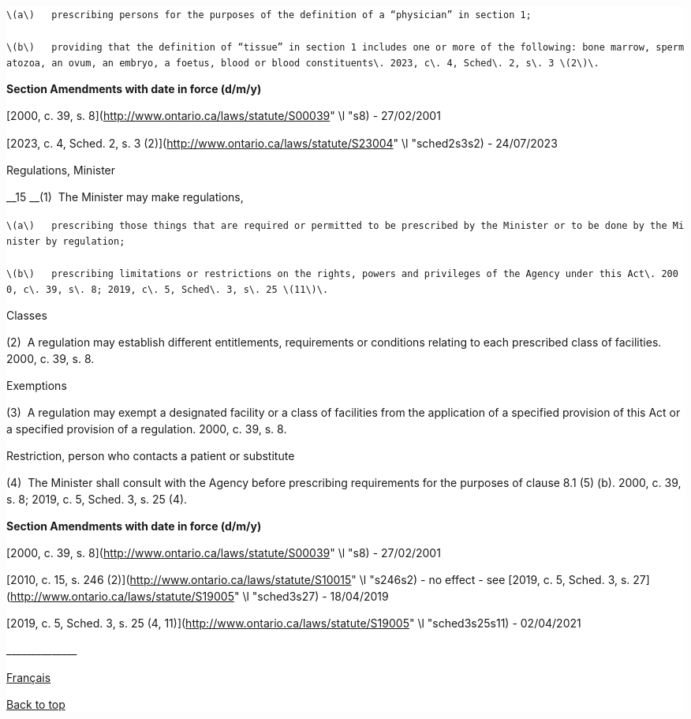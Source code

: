 	\(a\)	prescribing persons for the purposes of the definition of a “physician” in section 1;

	\(b\)	providing that the definition of “tissue” in section 1 includes one or more of the following: bone marrow, spermatozoa, an ovum, an embryo, a foetus, blood or blood constituents\. 2023, c\. 4, Sched\. 2, s\. 3 \(2\)\.

__Section Amendments with date in force \(d/m/y\)__

[2000, c\. 39, s\. 8](http://www.ontario.ca/laws/statute/S00039" \l "s8) \- 27/02/2001

[2023, c\. 4, Sched\. 2, s\. 3 \(2\)](http://www.ontario.ca/laws/statute/S23004" \l "sched2s3s2) \- 24/07/2023

Regulations, Minister

<a id="BK30"></a>__15 __\(1\)  The Minister may make regulations,

	\(a\)	prescribing those things that are required or permitted to be prescribed by the Minister or to be done by the Minister by regulation;

	\(b\)	prescribing limitations or restrictions on the rights, powers and privileges of the Agency under this Act\. 2000, c\. 39, s\. 8; 2019, c\. 5, Sched\. 3, s\. 25 \(11\)\.

Classes

\(2\)  A regulation may establish different entitlements, requirements or conditions relating to each prescribed class of facilities\.  2000, c\. 39, s\. 8\.

Exemptions

\(3\)  A regulation may exempt a designated facility or a class of facilities from the application of a specified provision of this Act or a specified provision of a regulation\.  2000, c\. 39, s\. 8\.

Restriction, person who contacts a patient or substitute

\(4\)  The Minister shall consult with the Agency before prescribing requirements for the purposes of clause 8\.1 \(5\) \(b\)\.  2000, c\. 39, s\. 8; 2019, c\. 5, Sched\. 3, s\. 25 \(4\)\.

__Section Amendments with date in force \(d/m/y\)__

[2000, c\. 39, s\. 8](http://www.ontario.ca/laws/statute/S00039" \l "s8) \- 27/02/2001

[2010, c\. 15, s\. 246 \(2\)](http://www.ontario.ca/laws/statute/S10015" \l "s246s2) \- no effect \- see [2019, c\. 5, Sched\. 3, s\. 27](http://www.ontario.ca/laws/statute/S19005" \l "sched3s27) \- 18/04/2019

[2019, c\. 5, Sched\. 3, s\. 25 \(4, 11\)](http://www.ontario.ca/laws/statute/S19005" \l "sched3s25s11) \- 02/04/2021

\_\_\_\_\_\_\_\_\_\_\_\_\_\_

[Français](http://www.ontario.ca/fr/lois/loi/90h20)

[Back to top](#Top)

